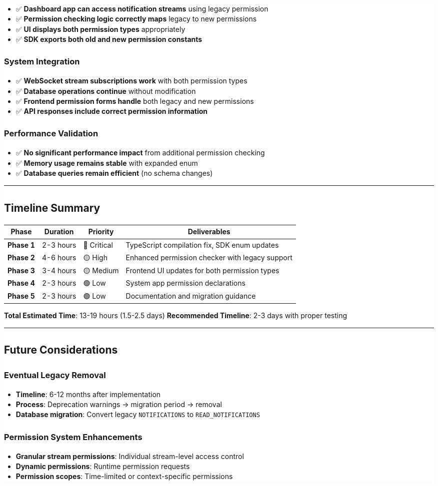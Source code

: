 - ✅ **Dashboard app can access notification streams** using legacy permission
- ✅ **Permission checking logic correctly maps** legacy to new permissions
- ✅ **UI displays both permission types** appropriately
- ✅ **SDK exports both old and new permission constants**

### System Integration

- ✅ **WebSocket stream subscriptions work** with both permission types
- ✅ **Database operations continue** without modification
- ✅ **Frontend permission forms handle** both legacy and new permissions
- ✅ **API responses include correct permission information**

### Performance Validation

- ✅ **No significant performance impact** from additional permission checking
- ✅ **Memory usage remains stable** with expanded enum
- ✅ **Database queries remain efficient** (no schema changes)

---

## Timeline Summary

| Phase       | Duration  | Priority    | Deliverables                                    |
| ----------- | --------- | ----------- | ----------------------------------------------- |
| **Phase 1** | 2-3 hours | 🔴 Critical | TypeScript compilation fix, SDK enum updates    |
| **Phase 2** | 4-6 hours | 🟡 High     | Enhanced permission checker with legacy support |
| **Phase 3** | 3-4 hours | 🟡 Medium   | Frontend UI updates for both permission types   |
| **Phase 4** | 2-3 hours | 🟢 Low      | System app permission declarations              |
| **Phase 5** | 2-3 hours | 🟢 Low      | Documentation and migration guidance            |

**Total Estimated Time**: 13-19 hours (1.5-2.5 days)
**Recommended Timeline**: 2-3 days with proper testing

---

## Future Considerations

### Eventual Legacy Removal

- **Timeline**: 6-12 months after implementation
- **Process**: Deprecation warnings → migration period → removal
- **Database migration**: Convert legacy `NOTIFICATIONS` to `READ_NOTIFICATIONS`

### Permission System Enhancements

- **Granular stream permissions**: Individual stream-level access control
- **Dynamic permissions**: Runtime permission requests
- **Permission scopes**: Time-limited or context-specific permissions
